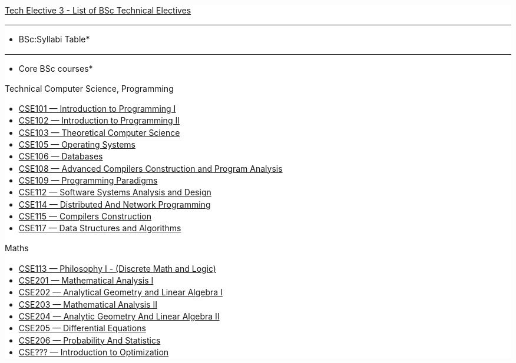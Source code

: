 
[Tech Elective 3 - List of BSc Technical Electives](https://eduwiki.innopolis.university/index.php/List_of_BSc_Technical_Electives.previous_version)





---


* BSc:Syllabi Table\*




---


* Core BSc courses\*


Technical
Computer Science, Programming



* [CSE101 — Introduction to Programming I](https://eduwiki.innopolis.university/index.php/BSc:_Introduction_To_Programming.previous_version)
* [CSE102 — Introduction to Programming II](https://eduwiki.innopolis.university/index.php/BSc:_Introduction_To_Programming_II.previous_version)
* [CSE103 — Theoretical Computer Science](https://eduwiki.innopolis.university/index.php/BSc:_Theoretical_Computer_Science.previous_version)
* [CSE105 — Operating Systems](https://eduwiki.innopolis.university/index.php/BSc:_Operating_Systems.previous_version)
* [CSE106 — Databases](https://eduwiki.innopolis.university/index.php/BSc:_Advanced_Databases.previous_version)
* [CSE108 — Advanced Compilers Construction and Program Analysis](https://eduwiki.innopolis.university/index.php/BSc:_Advanced_Compilers_Construction_and_Program_Analysis.previous_version)
* [CSE109 — Programming Paradigms](https://eduwiki.innopolis.university/index.php/BSc:_Programming_Paradigms.previous_version)
* [CSE112 — Software Systems Analysis and Design](https://eduwiki.innopolis.university/index.php/BSc:_Software_Systems_Design.previous_version)
* [CSE114 — Distributed And Network Programming](https://eduwiki.innopolis.university/index.php/BSc:_Distributed_And_Network_Programming.previous_version)
* [CSE115 — Compilers Construction](https://eduwiki.innopolis.university/index.php/BSc:_Compilers_Construction.previous_version)
* [CSE117 — Data Structures and Algorithms](https://eduwiki.innopolis.university/index.php/BSc:_Data_Structures_Algorithms.previous_version)


Maths



* [CSE113 — Philosophy I - (Discrete Math and Logic)](https://eduwiki.innopolis.university/index.php/BSc:Logic_and_Discrete_Mathematics.f22.previous_version)
* [CSE201 — Mathematical Analysis I](https://eduwiki.innopolis.university/index.php/BSc:_Mathematical_Analysis_I.f22.previous_version)
* [CSE202 — Analytical Geometry and Linear Algebra I](https://eduwiki.innopolis.university/index.php/BSc:_Analytic_Geometry_And_Linear_Algebra_I.f22.previous_version)
* [CSE203 — Mathematical Analysis II](https://eduwiki.innopolis.university/index.php/BSc:_Mathematical_Analysis_II.s23.previous_version)
* [CSE204 — Analytic Geometry And Linear Algebra II](https://eduwiki.innopolis.university/index.php/BSc:_Analytic_Geometry_And_Linear_Algebra_II.s23.previous_version)
* [CSE205 — Differential Equations](https://eduwiki.innopolis.university/index.php/BSc:_Differential_Equations.f22.previous_version)
* [CSE206 — Probability And Statistics](https://eduwiki.innopolis.university/index.php/BSc:_Probability_And_Statistics.f22.previous_version)
* [CSE??? — Introduction to Optimization](https://eduwiki.innopolis.university/index.php/BSc:_Introduction_to_Optimization.F22.previous_version)
